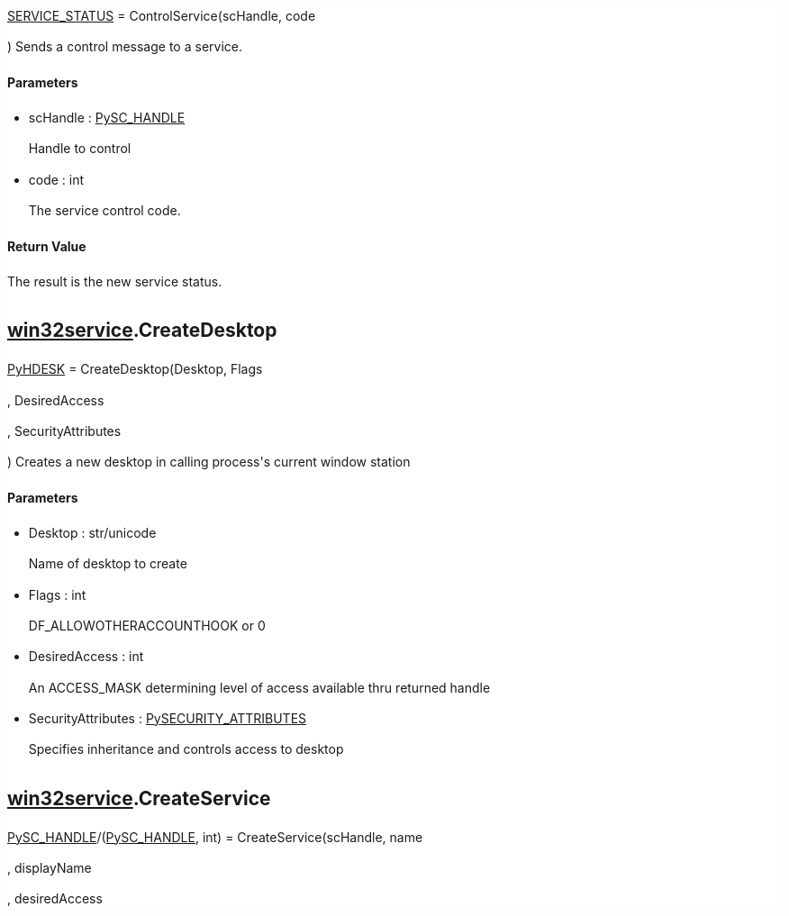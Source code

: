 [SERVICE\_STATUS](SERVICE.md#servicestatus) = ControlService\(scHandle, code

\)
Sends a control message to a service\.

#### Parameters

  - scHandle : [PySC\_HANDLE](PySC.md#pyschandle)

    Handle to control

  - code : int

    The service control code\.

#### Return Value
The result is the new service status\.


## [win32service](win32service.md#win32service)\.CreateDesktop

[PyHDESK](PyHDESK.md) = CreateDesktop\(Desktop, Flags

, DesiredAccess

, SecurityAttributes

\)
Creates a new desktop in calling process's current window station

#### Parameters

  - Desktop : str/unicode

    Name of desktop to create

  - Flags : int

    DF\_ALLOWOTHERACCOUNTHOOK or 0

  - DesiredAccess : int

    An ACCESS\_MASK determining level of access available thru returned handle

  - SecurityAttributes : [PySECURITY\_ATTRIBUTES](PySECURITY.md#pysecurityattributes)

    Specifies inheritance and controls access to desktop


## [win32service](win32service.md#win32service)\.CreateService

[PySC\_HANDLE](PySC.md#pyschandle)/\([PySC\_HANDLE](PySC.md#pyschandle), int\) = CreateService\(scHandle, name

, displayName

, desiredAccess
